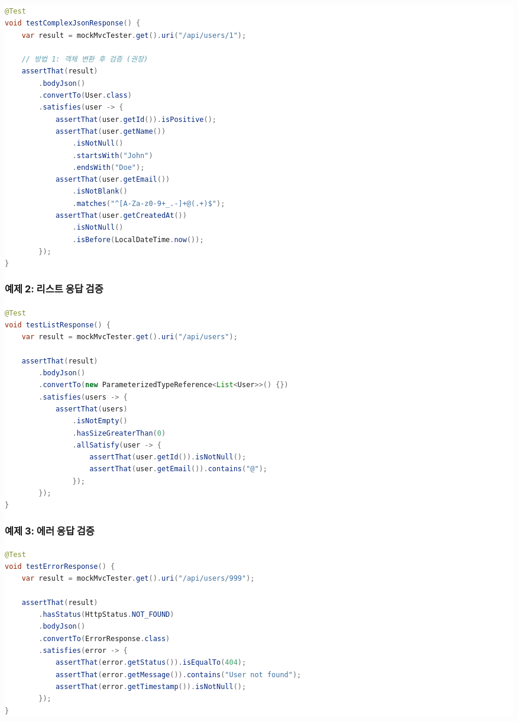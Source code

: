 ```java
@Test
void testComplexJsonResponse() {
    var result = mockMvcTester.get().uri("/api/users/1");

    // 방법 1: 객체 변환 후 검증 (권장)
    assertThat(result)
        .bodyJson()
        .convertTo(User.class)
        .satisfies(user -> {
            assertThat(user.getId()).isPositive();
            assertThat(user.getName())
                .isNotNull()
                .startsWith("John")
                .endsWith("Doe");
            assertThat(user.getEmail())
                .isNotBlank()
                .matches("^[A-Za-z0-9+_.-]+@(.+)$");
            assertThat(user.getCreatedAt())
                .isNotNull()
                .isBefore(LocalDateTime.now());
        });
}
```

### 예제 2: 리스트 응답 검증

```java
@Test
void testListResponse() {
    var result = mockMvcTester.get().uri("/api/users");

    assertThat(result)
        .bodyJson()
        .convertTo(new ParameterizedTypeReference<List<User>>() {})
        .satisfies(users -> {
            assertThat(users)
                .isNotEmpty()
                .hasSizeGreaterThan(0)
                .allSatisfy(user -> {
                    assertThat(user.getId()).isNotNull();
                    assertThat(user.getEmail()).contains("@");
                });
        });
}
```

### 예제 3: 에러 응답 검증

```java
@Test
void testErrorResponse() {
    var result = mockMvcTester.get().uri("/api/users/999");

    assertThat(result)
        .hasStatus(HttpStatus.NOT_FOUND)
        .bodyJson()
        .convertTo(ErrorResponse.class)
        .satisfies(error -> {
            assertThat(error.getStatus()).isEqualTo(404);
            assertThat(error.getMessage()).contains("User not found");
            assertThat(error.getTimestamp()).isNotNull();
        });
}
```
